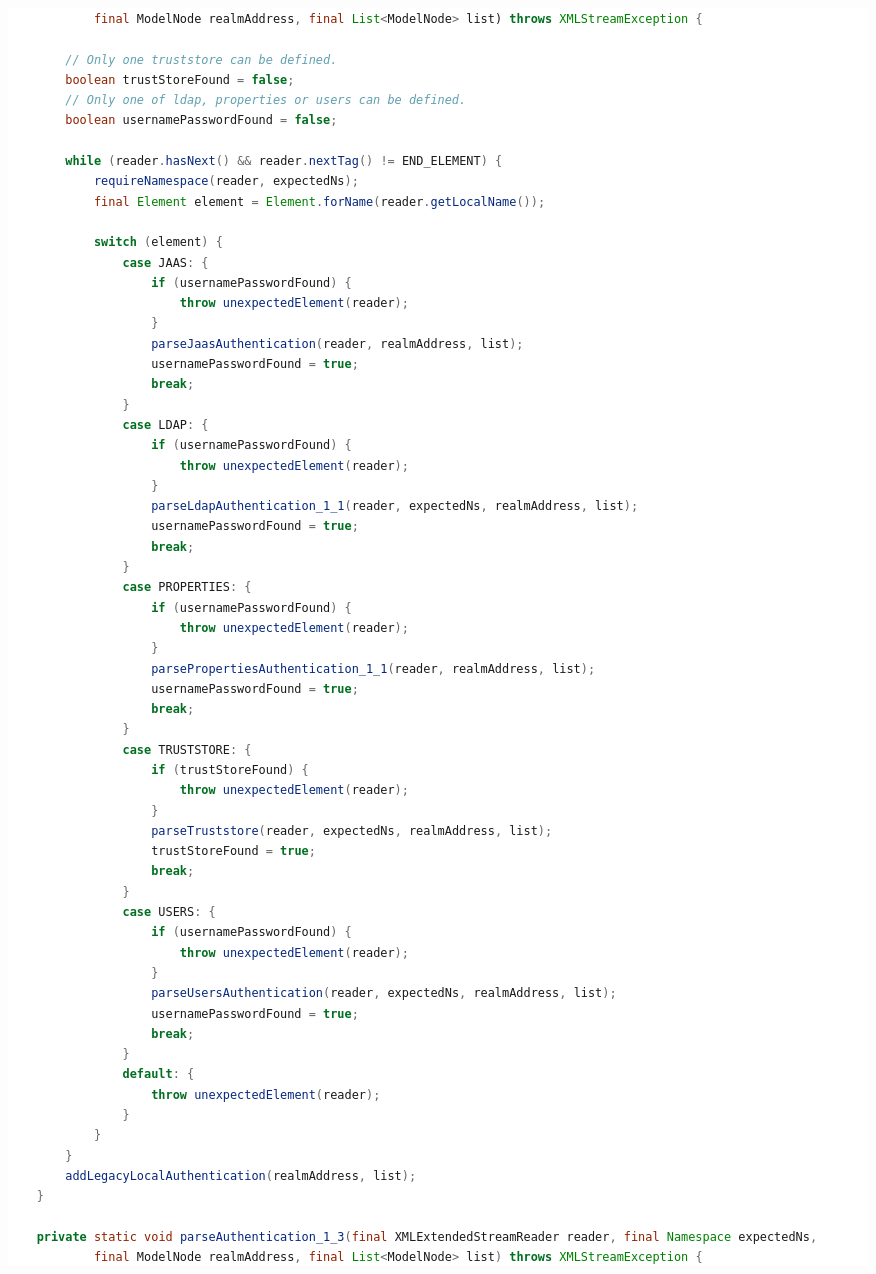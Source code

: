 ```java
            final ModelNode realmAddress, final List<ModelNode> list) throws XMLStreamException {

        // Only one truststore can be defined.
        boolean trustStoreFound = false;
        // Only one of ldap, properties or users can be defined.
        boolean usernamePasswordFound = false;

        while (reader.hasNext() && reader.nextTag() != END_ELEMENT) {
            requireNamespace(reader, expectedNs);
            final Element element = Element.forName(reader.getLocalName());

            switch (element) {
                case JAAS: {
                    if (usernamePasswordFound) {
                        throw unexpectedElement(reader);
                    }
                    parseJaasAuthentication(reader, realmAddress, list);
                    usernamePasswordFound = true;
                    break;
                }
                case LDAP: {
                    if (usernamePasswordFound) {
                        throw unexpectedElement(reader);
                    }
                    parseLdapAuthentication_1_1(reader, expectedNs, realmAddress, list);
                    usernamePasswordFound = true;
                    break;
                }
                case PROPERTIES: {
                    if (usernamePasswordFound) {
                        throw unexpectedElement(reader);
                    }
                    parsePropertiesAuthentication_1_1(reader, realmAddress, list);
                    usernamePasswordFound = true;
                    break;
                }
                case TRUSTSTORE: {
                    if (trustStoreFound) {
                        throw unexpectedElement(reader);
                    }
                    parseTruststore(reader, expectedNs, realmAddress, list);
                    trustStoreFound = true;
                    break;
                }
                case USERS: {
                    if (usernamePasswordFound) {
                        throw unexpectedElement(reader);
                    }
                    parseUsersAuthentication(reader, expectedNs, realmAddress, list);
                    usernamePasswordFound = true;
                    break;
                }
                default: {
                    throw unexpectedElement(reader);
                }
            }
        }
        addLegacyLocalAuthentication(realmAddress, list);
    }

    private static void parseAuthentication_1_3(final XMLExtendedStreamReader reader, final Namespace expectedNs,
            final ModelNode realmAddress, final List<ModelNode> list) throws XMLStreamException {
```
